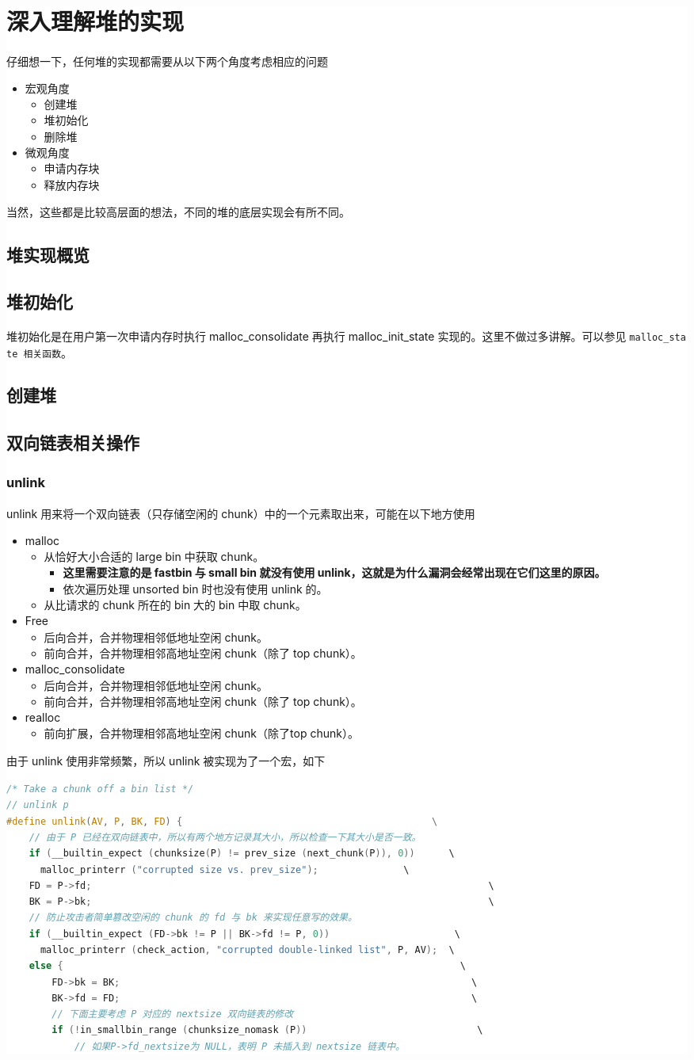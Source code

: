 
# 深入理解堆的实现

仔细想一下，任何堆的实现都需要从以下两个角度考虑相应的问题

-   宏观角度
    -   创建堆
    -   堆初始化
    -   删除堆
-   微观角度
    -   申请内存块
    -   释放内存块

当然，这些都是比较高层面的想法，不同的堆的底层实现会有所不同。

## 堆实现概览

## 堆初始化

堆初始化是在用户第一次申请内存时执行 malloc_consolidate 再执行 malloc_init_state 实现的。这里不做过多讲解。可以参见 `malloc_state 相关函数`。

## 创建堆

## 双向链表相关操作

### unlink

unlink 用来将一个双向链表（只存储空闲的 chunk）中的一个元素取出来，可能在以下地方使用

-   malloc
    -   从恰好大小合适的 large bin 中获取 chunk。
        -   **这里需要注意的是 fastbin 与 small bin 就没有使用 unlink，这就是为什么漏洞会经常出现在它们这里的原因。**
        -   依次遍历处理 unsorted bin 时也没有使用 unlink 的。
    -   从比请求的 chunk 所在的 bin 大的 bin 中取 chunk。
-   Free
    -   后向合并，合并物理相邻低地址空闲 chunk。
    -   前向合并，合并物理相邻高地址空闲 chunk（除了 top chunk）。
-   malloc_consolidate
    -   后向合并，合并物理相邻低地址空闲 chunk。
    -   前向合并，合并物理相邻高地址空闲 chunk（除了 top chunk）。
-   realloc
    -   前向扩展，合并物理相邻高地址空闲 chunk（除了top chunk）。


由于 unlink 使用非常频繁，所以 unlink 被实现为了一个宏，如下

```c
/* Take a chunk off a bin list */
// unlink p
#define unlink(AV, P, BK, FD) {                                            \
    // 由于 P 已经在双向链表中，所以有两个地方记录其大小，所以检查一下其大小是否一致。
    if (__builtin_expect (chunksize(P) != prev_size (next_chunk(P)), 0))      \
      malloc_printerr ("corrupted size vs. prev_size");			      \
    FD = P->fd;                                                                      \
    BK = P->bk;                                                                      \
    // 防止攻击者简单篡改空闲的 chunk 的 fd 与 bk 来实现任意写的效果。
    if (__builtin_expect (FD->bk != P || BK->fd != P, 0))                      \
      malloc_printerr (check_action, "corrupted double-linked list", P, AV);  \
    else {                                                                      \
        FD->bk = BK;                                                              \
        BK->fd = FD;                                                              \
        // 下面主要考虑 P 对应的 nextsize 双向链表的修改
        if (!in_smallbin_range (chunksize_nomask (P))                              \
            // 如果P->fd_nextsize为 NULL，表明 P 未插入到 nextsize 链表中。
```